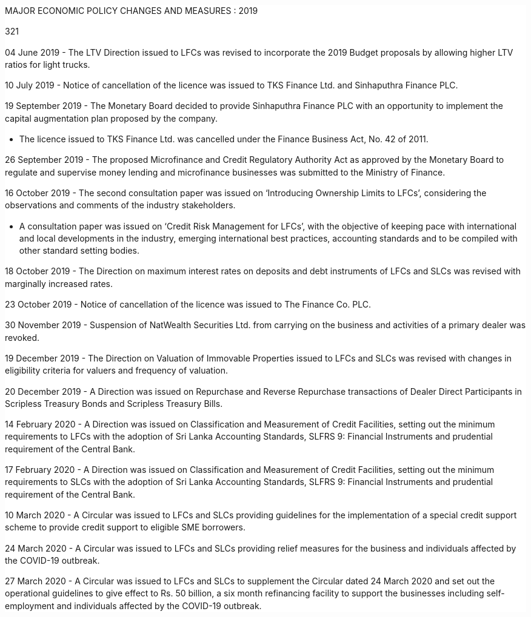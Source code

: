 MAJOR ECONOMIC POLICY CHANGES AND MEASURES : 2019

321

04 June 2019 - The LTV Direction issued to LFCs was revised to incorporate the 2019 Budget proposals by allowing higher LTV ratios for light trucks.

10 July 2019 - Notice of cancellation of the licence was issued to TKS Finance Ltd. and Sinhaputhra Finance PLC.

19 September 2019 - The Monetary Board decided to provide Sinhaputhra Finance PLC with an opportunity to implement the capital augmentation plan proposed by the company.

- The licence issued to TKS Finance Ltd. was cancelled under the Finance Business Act, No. 42 of 2011.

26 September 2019 - The proposed Microfinance and Credit Regulatory Authority Act as approved by the Monetary Board to regulate and supervise money lending and microfinance businesses was submitted to the Ministry of Finance.

16 October 2019 - The second consultation paper was issued on ‘Introducing Ownership Limits to LFCs’, considering the observations and comments of the industry stakeholders.

- A consultation paper was issued on ‘Credit Risk Management for LFCs’, with the objective of keeping pace with international and local developments in the industry, emerging international best practices, accounting standards and to be compiled with other standard setting bodies.

18 October 2019 - The Direction on maximum interest rates on deposits and debt instruments of LFCs and SLCs was revised with marginally increased rates.

23 October 2019 - Notice of cancellation of the licence was issued to The Finance Co. PLC.

30 November 2019 - Suspension of NatWealth Securities Ltd. from carrying on the business and activities of a primary dealer was revoked.

19 December 2019 - The Direction on Valuation of Immovable Properties issued to LFCs and SLCs was revised with changes in eligibility criteria for valuers and frequency of valuation.

20 December 2019 - A Direction was issued on Repurchase and Reverse Repurchase transactions of Dealer Direct Participants in Scripless Treasury Bonds and Scripless Treasury Bills.

14 February 2020 - A Direction was issued on Classification and Measurement of Credit Facilities, setting out the minimum requirements to LFCs with the adoption of Sri Lanka Accounting Standards, SLFRS 9: Financial Instruments and prudential requirement of the Central Bank.

17 February 2020 - A Direction was issued on Classification and Measurement of Credit Facilities, setting out the minimum requirements to SLCs with the adoption of Sri Lanka Accounting Standards, SLFRS 9: Financial Instruments and prudential requirement of the Central Bank.

10 March 2020 - A Circular was issued to LFCs and SLCs providing guidelines for the implementation of a special credit support scheme to provide credit support to eligible SME borrowers.

24 March 2020 - A Circular was issued to LFCs and SLCs providing relief measures for the business and individuals affected by the COVID-19 outbreak.

27 March 2020 - A Circular was issued to LFCs and SLCs to supplement the Circular dated 24 March 2020 and set out the operational guidelines to give effect to Rs. 50 billion, a six month refinancing facility to support the businesses including self-employment and individuals affected by the COVID-19 outbreak.
